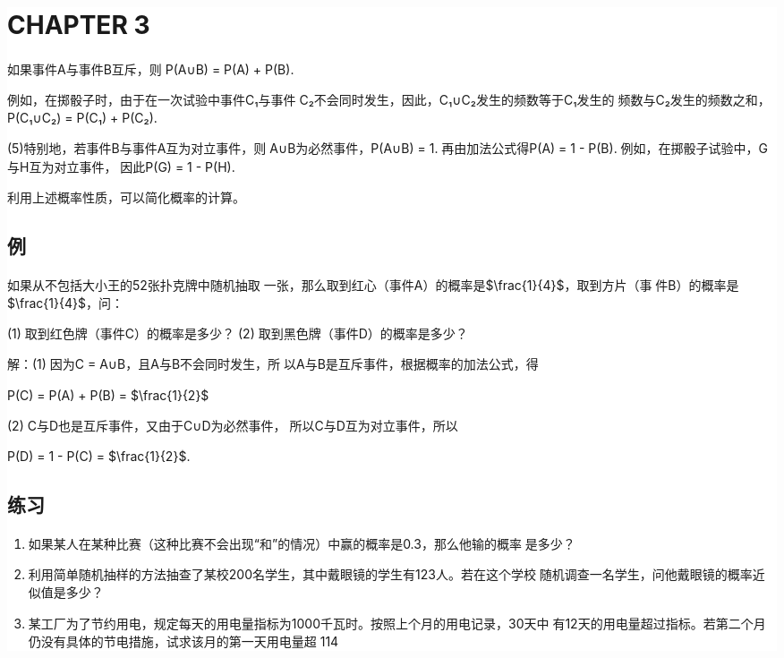 # CHAPTER 3

如果事件A与事件B互斥，则
P(A∪B) = P(A) + P(B).

例如，在掷骰子时，由于在一次试验中事件C₁与事件
C₂不会同时发生，因此，C₁∪C₂发生的频数等于C₁发生的
频数与C₂发生的频数之和，P(C₁∪C₂) = P(C₁) + P(C₂).

(5)特别地，若事件B与事件A互为对立事件，则
A∪B为必然事件，P(A∪B) = 1. 再由加法公式得P(A) =
1 - P(B). 例如，在掷骰子试验中，G与H互为对立事件，
因此P(G) = 1 - P(H).

利用上述概率性质，可以简化概率的计算。

## 例

如果从不包括大小王的52张扑克牌中随机抽取
一张，那么取到红心（事件A）的概率是$\frac{1}{4}$，取到方片（事
件B）的概率是$\frac{1}{4}$，问：

(1) 取到红色牌（事件C）的概率是多少？
(2) 取到黑色牌（事件D）的概率是多少？

解：(1) 因为C = A∪B，且A与B不会同时发生，所
以A与B是互斥事件，根据概率的加法公式，得

P(C) = P(A) + P(B) = $\frac{1}{2}$

(2) C与D也是互斥事件，又由于C∪D为必然事件，
所以C与D互为对立事件，所以

P(D) = 1 - P(C) = $\frac{1}{2}$.

## 练习

1. 如果某人在某种比赛（这种比赛不会出现“和”的情况）中赢的概率是0.3，那么他输的概率
是多少？

2. 利用简单随机抽样的方法抽查了某校200名学生，其中戴眼镜的学生有123人。若在这个学校
随机调查一名学生，问他戴眼镜的概率近似值是多少？

3. 某工厂为了节约用电，规定每天的用电量指标为1000千瓦时。按照上个月的用电记录，30天中
有12天的用电量超过指标。若第二个月仍没有具体的节电措施，试求该月的第一天用电量超
114
